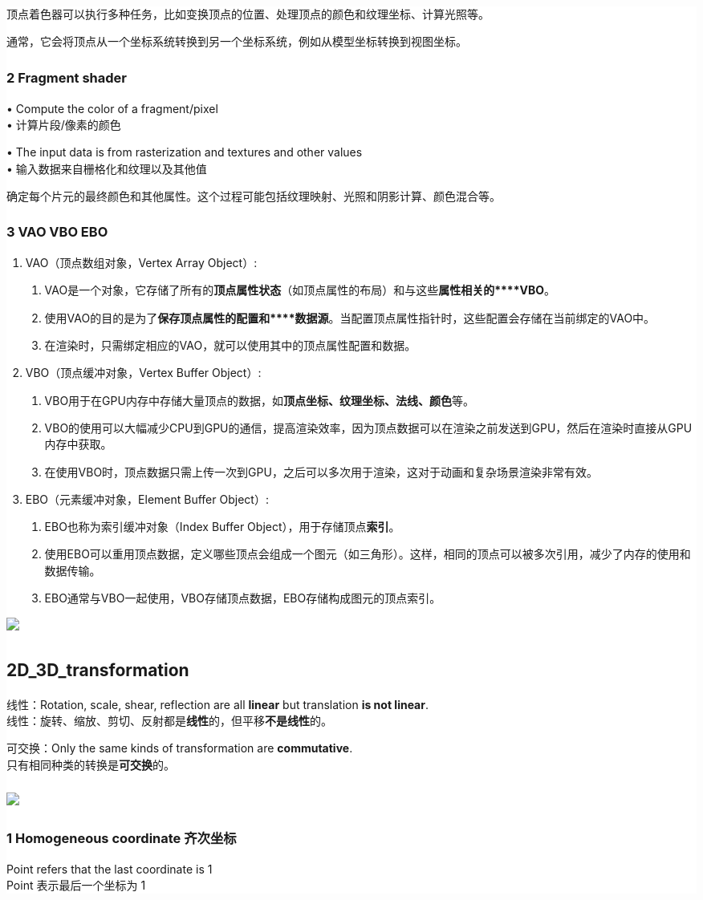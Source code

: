 顶点着色器可以执行多种任务，比如变换顶点的位置、处理顶点的颜色和纹理坐标、计算光照等。

通常，它会将顶点从一个坐标系统转换到另一个坐标系统，例如从模型坐标转换到视图坐标。

### 2 Fragment shader

• Compute the color of a fragment/pixel  
• 计算片段/像素的颜色

• The input data is from rasterization and textures and other values  
• 输入数据来自栅格化和纹理以及其他值

确定每个片元的最终颜色和其他属性。这个过程可能包括纹理映射、光照和阴影计算、颜色混合等。

### 3 VAO VBO EBO

1.  VAO（顶点数组对象，Vertex Array Object）:
    
    1.  VAO是一个对象，它存储了所有的**顶点属性状态**（如顶点属性的布局）和与这些**属性相关的****VBO**。
        
    2.  使用VAO的目的是为了**保存顶点属性的配置和****数据源**。当配置顶点属性指针时，这些配置会存储在当前绑定的VAO中。
        
    3.  在渲染时，只需绑定相应的VAO，就可以使用其中的顶点属性配置和数据。
        
2.  VBO（顶点缓冲对象，Vertex Buffer Object）:
    
    1.  VBO用于在GPU内存中存储大量顶点的数据，如**顶点坐标、纹理坐标、法线、颜色**等。
        
    2.  VBO的使用可以大幅减少CPU到GPU的通信，提高渲染效率，因为顶点数据可以在渲染之前发送到GPU，然后在渲染时直接从GPU内存中获取。
        
    3.  在使用VBO时，顶点数据只需上传一次到GPU，之后可以多次用于渲染，这对于动画和复杂场景渲染非常有效。
        
3.  EBO（元素缓冲对象，Element Buffer Object）:
    
    1.  EBO也称为索引缓冲对象（Index Buffer Object），用于存储顶点**索引**。
        
    2.  使用EBO可以重用顶点数据，定义哪些顶点会组成一个图元（如三角形）。这样，相同的顶点可以被多次引用，减少了内存的使用和数据传输。
        
    3.  EBO通常与VBO一起使用，VBO存储顶点数据，EBO存储构成图元的顶点索引。
        

![](https://i-blog.csdnimg.cn/blog_migrate/29621151c23fc91fbba544ffa6eab1b6.png)

## 2D\_3D\_transformation

线性：Rotation, scale, shear, reflection are all **linear** but translation **is not linear**.  
线性：旋转、缩放、剪切、反射都是**线性**的，但平移**不是线性**的。

可交换：Only the same kinds of transformation are **commutative**.  
只有相同种类的转换是**可交换**的。

### ![](https://i-blog.csdnimg.cn/blog_migrate/e16955f778481f2eb82c45b9ed26f1d9.png)

### 1 Homogeneous coordinate 齐次坐标

Point refers that the last coordinate is 1  
Point 表示最后一个坐标为 1
